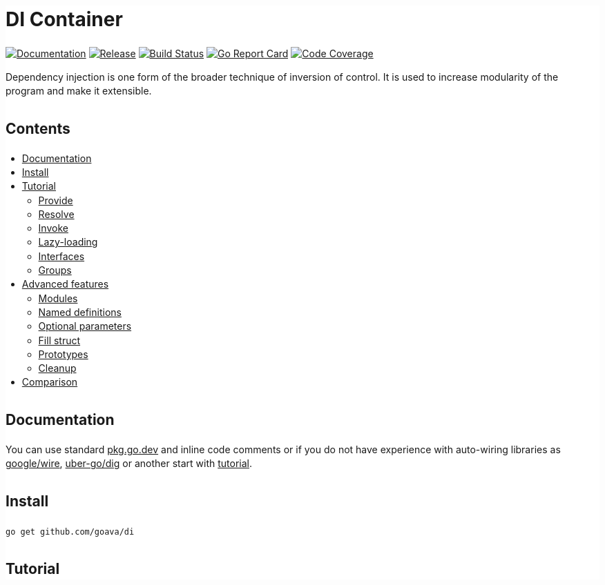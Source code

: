 DI Container
============
[![Documentation](https://img.shields.io/badge/godoc-reference-blue.svg?color=24B898&style=for-the-badge&logo=go&logoColor=ffffff)](https://pkg.go.dev/github.com/goava/di)
[![Release](https://img.shields.io/github/tag/goava/di.svg?label=release&color=24B898&logo=github&style=for-the-badge)](https://github.com/goava/di/releases/latest)
[![Build Status](https://img.shields.io/travis/goava/di.svg?style=for-the-badge&logo=travis)](https://travis-ci.org/goava/di)
[![Go Report Card](https://img.shields.io/badge/go%20report-A%2B-green?style=for-the-badge)](https://goreportcard.com/report/github.com/goava/di)
[![Code Coverage](https://img.shields.io/codecov/c/github/goava/di.svg?style=for-the-badge&logo=codecov)](https://codecov.io/gh/goava/di)

Dependency injection is one form of the broader technique of inversion
of control. It is used to increase modularity of the program and make it
extensible.

## Contents

- [Documentation](https://github.com/goava/di#documentation)
- [Install](https://github.com/goava/di#installing)
- [Tutorial](https://github.com/goava/di#tutorial)
  - [Provide](https://github.com/goava/di#provide)
  - [Resolve](https://github.com/goava/di#resolve)
  - [Invoke](https://github.com/goava/di#invoke)
  - [Lazy-loading](https://github.com/goava/di#lazy-loading)
  - [Interfaces](https://github.com/goava/di#interfaces)
  - [Groups](https://github.com/goava/di#groups)
- [Advanced features](https://github.com/goava/di#advanced-features)
  - [Modules](https://github.com/goava/di#modules)
  - [Named definitions](https://github.com/goava/di#named-definitions)
  - [Optional parameters](https://github.com/goava/di#optional-parameters)
  - [Fill struct](https://github.com/goava/di#fill-struct)
  - [Prototypes](https://github.com/goava/di#prototypes)
  - [Cleanup](https://github.com/goava/di#cleanup)
- [Comparison](https://github.com/goava/di#comparison)

## Documentation

You can use standard [pkg.go.dev](https://pkg.go.dev/github.com/goava/di) and inline code
comments or if you do not have experience with auto-wiring libraries
as [google/wire](https://github.com/google/wire),
[uber-go/dig](https://github.com/uber-go/dig) or another start with
[tutorial](https://github.com/goava/di#tutorial).

## Install

```shell
go get github.com/goava/di
```

## Tutorial
